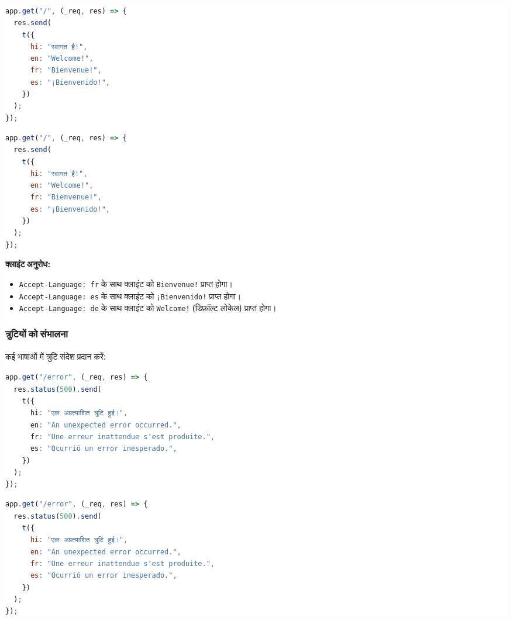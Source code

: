 ```javascript fileName="src/index.mjs" codeFormat="esm"
app.get("/", (_req, res) => {
  res.send(
    t({
      hi: "स्वागत है!",
      en: "Welcome!",
      fr: "Bienvenue!",
      es: "¡Bienvenido!",
    })
  );
});
```

```javascript fileName="src/index.cjs" codeFormat="commonjs"
app.get("/", (_req, res) => {
  res.send(
    t({
      hi: "स्वागत है!",
      en: "Welcome!",
      fr: "Bienvenue!",
      es: "¡Bienvenido!",
    })
  );
});
```

**क्लाइंट अनुरोध:**

- `Accept-Language: fr` के साथ क्लाइंट को `Bienvenue!` प्राप्त होगा।
- `Accept-Language: es` के साथ क्लाइंट को `¡Bienvenido!` प्राप्त होगा।
- `Accept-Language: de` के साथ क्लाइंट को `Welcome!` (डिफ़ॉल्ट लोकेल) प्राप्त होगा।

### त्रुटियों को संभालना

कई भाषाओं में त्रुटि संदेश प्रदान करें:

```typescript fileName="src/index.ts" codeFormat="typescript"
app.get("/error", (_req, res) => {
  res.status(500).send(
    t({
      hi: "एक अप्रत्याशित त्रुटि हुई।",
      en: "An unexpected error occurred.",
      fr: "Une erreur inattendue s'est produite.",
      es: "Ocurrió un error inesperado.",
    })
  );
});
```

```javascript fileName="src/index.mjs" codeFormat="esm"
app.get("/error", (_req, res) => {
  res.status(500).send(
    t({
      hi: "एक अप्रत्याशित त्रुटि हुई।",
      en: "An unexpected error occurred.",
      fr: "Une erreur inattendue s'est produite.",
      es: "Ocurrió un error inesperado.",
    })
  );
});
```
